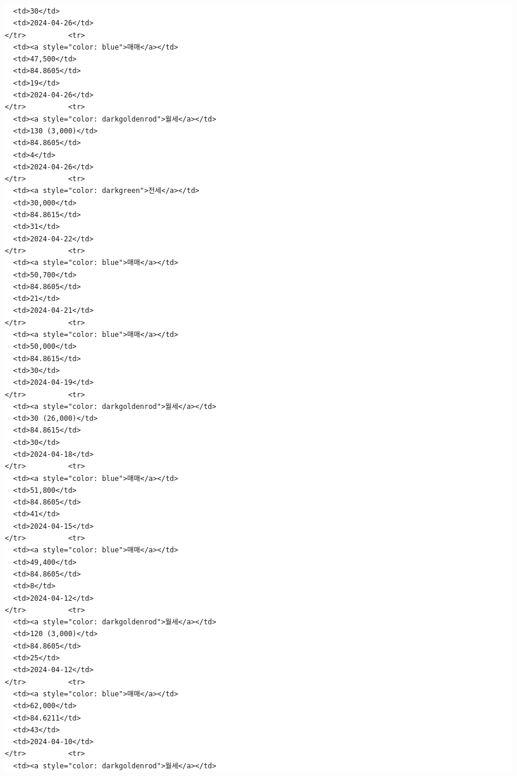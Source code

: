       <td>30</td>
      <td>2024-04-26</td>
    </tr>          <tr>
      <td><a style="color: blue">매매</a></td>
      <td>47,500</td>
      <td>84.8605</td>
      <td>19</td>
      <td>2024-04-26</td>
    </tr>          <tr>
      <td><a style="color: darkgoldenrod">월세</a></td>
      <td>130 (3,000)</td>
      <td>84.8605</td>
      <td>4</td>
      <td>2024-04-26</td>
    </tr>          <tr>
      <td><a style="color: darkgreen">전세</a></td>
      <td>30,000</td>
      <td>84.8615</td>
      <td>31</td>
      <td>2024-04-22</td>
    </tr>          <tr>
      <td><a style="color: blue">매매</a></td>
      <td>50,700</td>
      <td>84.8605</td>
      <td>21</td>
      <td>2024-04-21</td>
    </tr>          <tr>
      <td><a style="color: blue">매매</a></td>
      <td>50,000</td>
      <td>84.8615</td>
      <td>30</td>
      <td>2024-04-19</td>
    </tr>          <tr>
      <td><a style="color: darkgoldenrod">월세</a></td>
      <td>30 (26,000)</td>
      <td>84.8615</td>
      <td>30</td>
      <td>2024-04-18</td>
    </tr>          <tr>
      <td><a style="color: blue">매매</a></td>
      <td>51,800</td>
      <td>84.8605</td>
      <td>41</td>
      <td>2024-04-15</td>
    </tr>          <tr>
      <td><a style="color: blue">매매</a></td>
      <td>49,400</td>
      <td>84.8605</td>
      <td>8</td>
      <td>2024-04-12</td>
    </tr>          <tr>
      <td><a style="color: darkgoldenrod">월세</a></td>
      <td>120 (3,000)</td>
      <td>84.8605</td>
      <td>25</td>
      <td>2024-04-12</td>
    </tr>          <tr>
      <td><a style="color: blue">매매</a></td>
      <td>62,000</td>
      <td>84.6211</td>
      <td>43</td>
      <td>2024-04-10</td>
    </tr>          <tr>
      <td><a style="color: darkgoldenrod">월세</a></td>